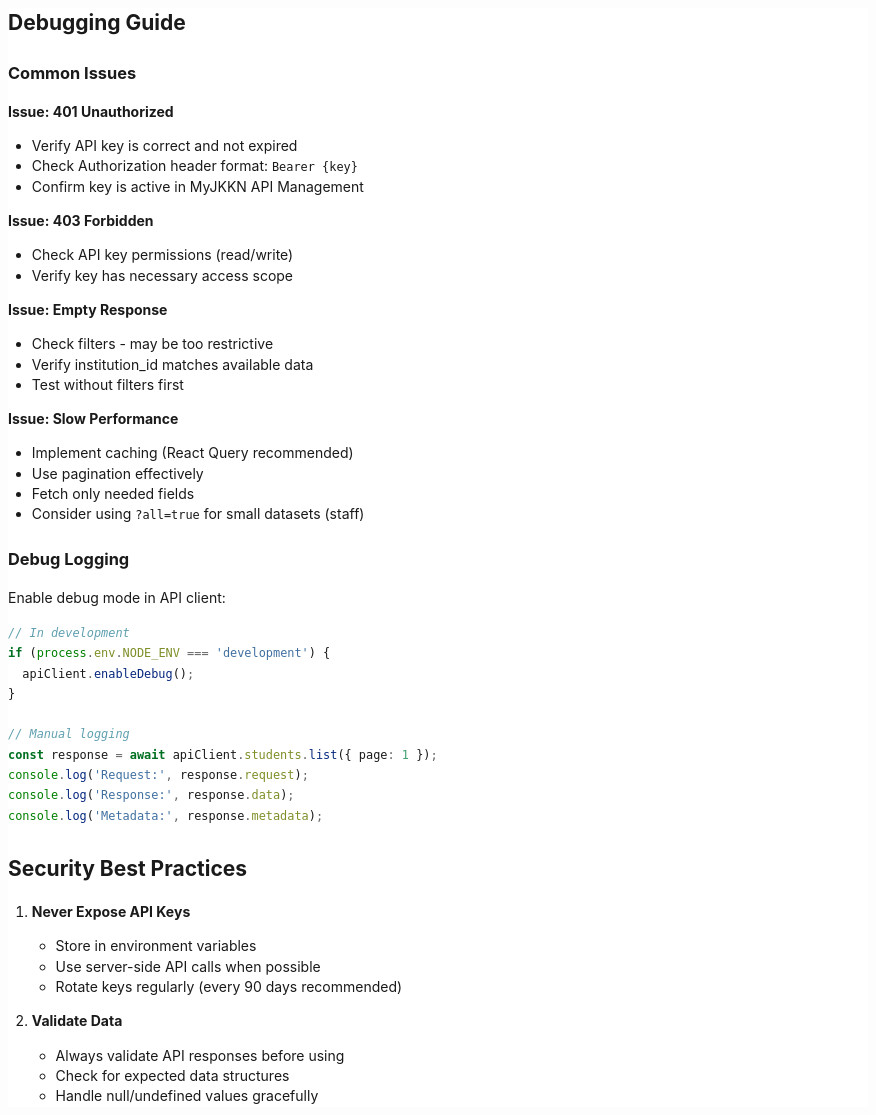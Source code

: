 ## Debugging Guide

### Common Issues

**Issue: 401 Unauthorized**
- Verify API key is correct and not expired
- Check Authorization header format: `Bearer {key}`
- Confirm key is active in MyJKKN API Management

**Issue: 403 Forbidden**
- Check API key permissions (read/write)
- Verify key has necessary access scope

**Issue: Empty Response**
- Check filters - may be too restrictive
- Verify institution_id matches available data
- Test without filters first

**Issue: Slow Performance**
- Implement caching (React Query recommended)
- Use pagination effectively
- Fetch only needed fields
- Consider using `?all=true` for small datasets (staff)

### Debug Logging

Enable debug mode in API client:

```typescript
// In development
if (process.env.NODE_ENV === 'development') {
  apiClient.enableDebug();
}

// Manual logging
const response = await apiClient.students.list({ page: 1 });
console.log('Request:', response.request);
console.log('Response:', response.data);
console.log('Metadata:', response.metadata);
```

## Security Best Practices

1. **Never Expose API Keys**
   - Store in environment variables
   - Use server-side API calls when possible
   - Rotate keys regularly (every 90 days recommended)

2. **Validate Data**
   - Always validate API responses before using
   - Check for expected data structures
   - Handle null/undefined values gracefully
